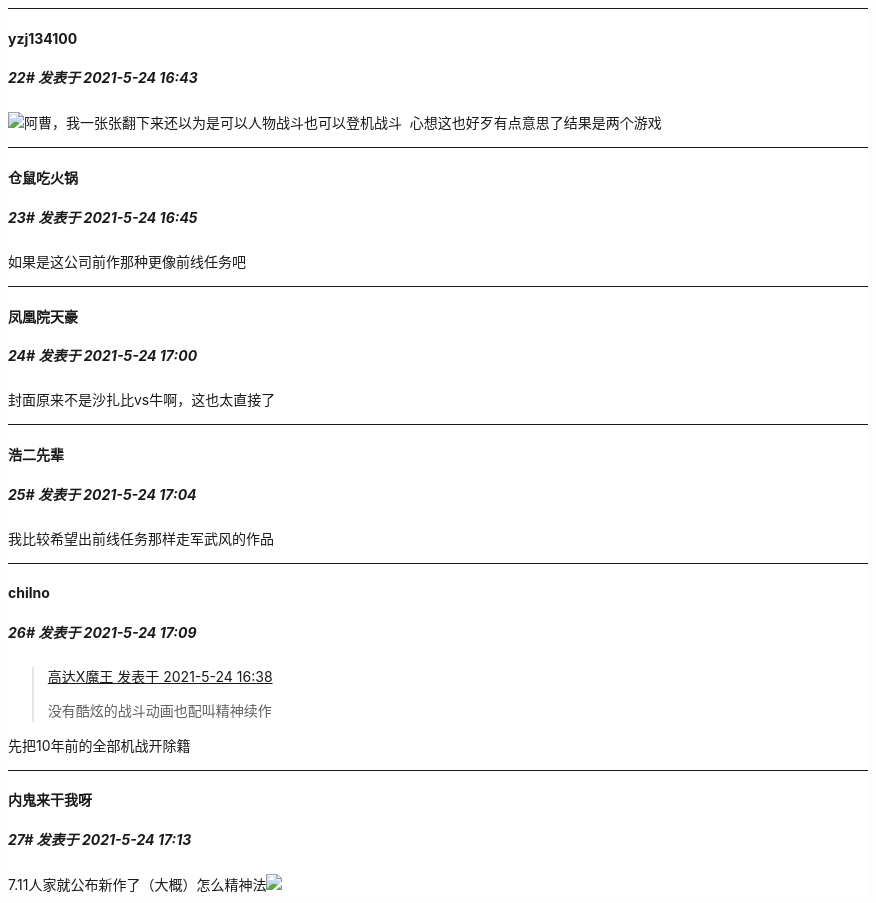 
*****

####  yzj134100  
##### 22#       发表于 2021-5-24 16:43


<img src="https://static.saraba1st.com/image/smiley/face2017/068.png" referrerpolicy="no-referrer">阿曹，我一张张翻下来还以为是可以人物战斗也可以登机战斗  心想这也好歹有点意思了结果是两个游戏


*****

####  仓鼠吃火锅  
##### 23#       发表于 2021-5-24 16:45


如果是这公司前作那种更像前线任务吧


*****

####  凤凰院天豪  
##### 24#       发表于 2021-5-24 17:00


封面原来不是沙扎比vs牛啊，这也太直接了


*****

####  浩二先辈  
##### 25#       发表于 2021-5-24 17:04


我比较希望出前线任务那样走军武风的作品


*****

####  chilno  
##### 26#       发表于 2021-5-24 17:09


<blockquote><a href="httphttps://bbs.saraba1st.com/2b/forum.php?mod=redirect&amp;goto=findpost&amp;pid=51355636&amp;ptid=2005800" target="_blank">高达X魔王 发表于 2021-5-24 16:38</a>

没有酷炫的战斗动画也配叫精神续作</blockquote>
先把10年前的全部机战开除籍


*****

####  内鬼来干我呀  
##### 27#       发表于 2021-5-24 17:13


7.11人家就公布新作了（大概）怎么精神法<img src="https://static.saraba1st.com/image/smiley/face2017/066.png" referrerpolicy="no-referrer">
